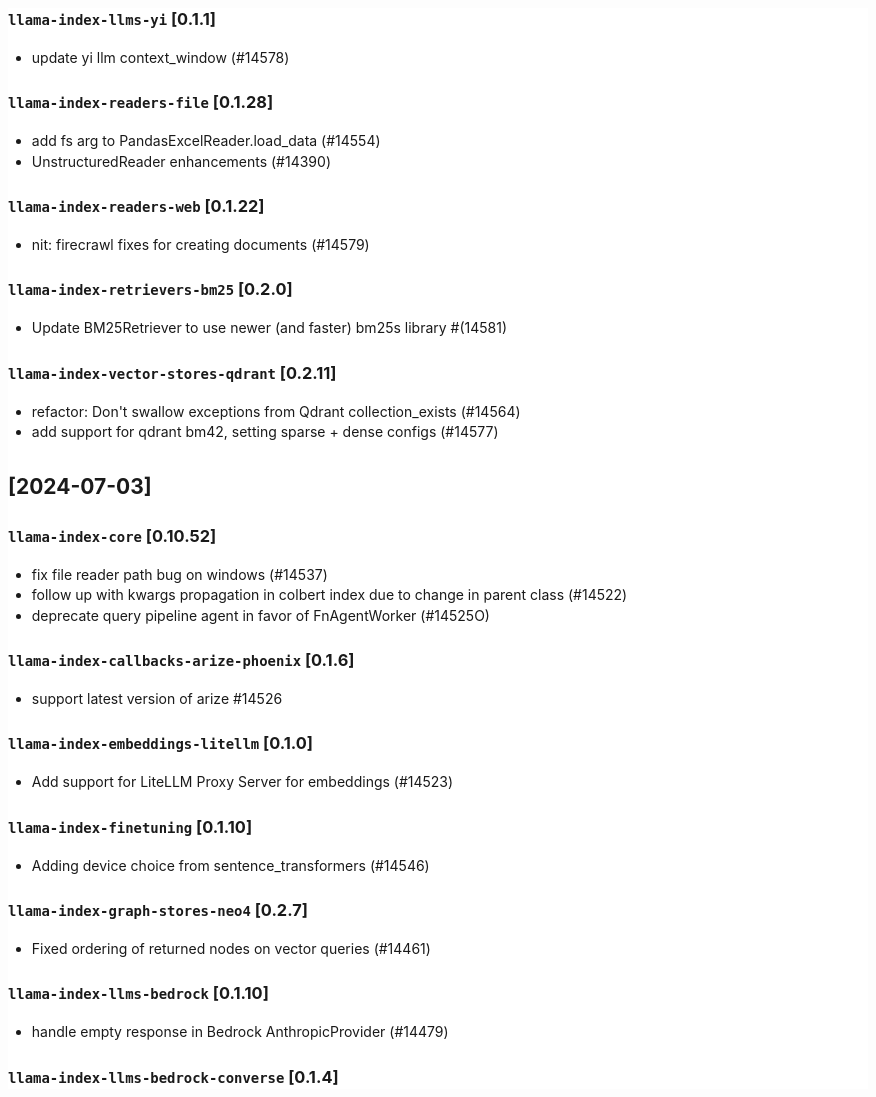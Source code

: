 ### `llama-index-llms-yi` [0.1.1]

- update yi llm context_window (#14578)

### `llama-index-readers-file` [0.1.28]

- add fs arg to PandasExcelReader.load_data (#14554)
- UnstructuredReader enhancements (#14390)

### `llama-index-readers-web` [0.1.22]

- nit: firecrawl fixes for creating documents (#14579)

### `llama-index-retrievers-bm25` [0.2.0]

- Update BM25Retriever to use newer (and faster) bm25s library #(14581)

### `llama-index-vector-stores-qdrant` [0.2.11]

- refactor: Don't swallow exceptions from Qdrant collection_exists (#14564)
- add support for qdrant bm42, setting sparse + dense configs (#14577)

## [2024-07-03]

### `llama-index-core` [0.10.52]

- fix file reader path bug on windows (#14537)
- follow up with kwargs propagation in colbert index due to change in parent class (#14522)
- deprecate query pipeline agent in favor of FnAgentWorker (#14525O)

### `llama-index-callbacks-arize-phoenix` [0.1.6]

- support latest version of arize #14526

### `llama-index-embeddings-litellm` [0.1.0]

- Add support for LiteLLM Proxy Server for embeddings (#14523)

### `llama-index-finetuning` [0.1.10]

- Adding device choice from sentence_transformers (#14546)

### `llama-index-graph-stores-neo4` [0.2.7]

- Fixed ordering of returned nodes on vector queries (#14461)

### `llama-index-llms-bedrock` [0.1.10]

- handle empty response in Bedrock AnthropicProvider (#14479)

### `llama-index-llms-bedrock-converse` [0.1.4]
